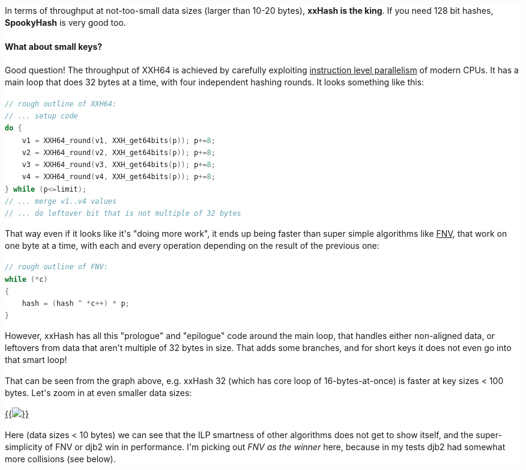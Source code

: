 In terms of throughput at not-too-small data sizes (larger than 10-20 bytes), **xxHash is the king**. If you need 128 bit hashes,
**SpookyHash** is very good too.


#### What about small keys?

Good question! The throughput of XXH64 is achieved by carefully exploiting
[instruction level parallelism](https://en.wikipedia.org/wiki/Instruction-level_parallelism) of modern CPUs. It has a main loop that does
32 bytes at a time, with four independent hashing rounds. It looks something like this:

```c
// rough outline of XXH64:
// ... setup code
do {
    v1 = XXH64_round(v1, XXH_get64bits(p)); p+=8;
    v2 = XXH64_round(v2, XXH_get64bits(p)); p+=8;
    v3 = XXH64_round(v3, XXH_get64bits(p)); p+=8;
    v4 = XXH64_round(v4, XXH_get64bits(p)); p+=8;
} while (p<=limit);
// ... merge v1..v4 values
// ... do leftover bit that is not multiple of 32 bytes
```

That way even if it looks like it's "doing more work", it ends up being
faster than super simple algorithms like [FNV](https://en.wikipedia.org/wiki/Fowler%E2%80%93Noll%E2%80%93Vo_hash_function), that work
on one byte at a time, with each and every operation depending on the result of the previous one:

```c
// rough outline of FNV:
while (*c)
{
	hash = (hash ^ *c++) * p;
}
```

However, xxHash has all this "prologue" and "epilogue" code around the main loop, that handles either non-aligned data, or leftovers
from data that aren't multiple of 32 bytes in size. That adds some branches, and for short keys it does not even go into that smart
loop!

That can be seen from the graph above, e.g. xxHash 32 (which has core loop of 16-bytes-at-once) is faster at key sizes < 100 bytes.
Let's zoom in at even smaller data sizes:

[{{<img src="/img/blog/2016-08/hash-perfshort.png">}}](/img/blog/2016-08/hash-perfshort.png)

Here (data sizes < 10 bytes) we can see that the ILP smartness of other algorithms does not get to show itself, and the super-simplicity
of FNV or djb2 win in performance. I'm picking out *FNV as the winner* here, because in my tests djb2 had somewhat more collisions
(see below).
